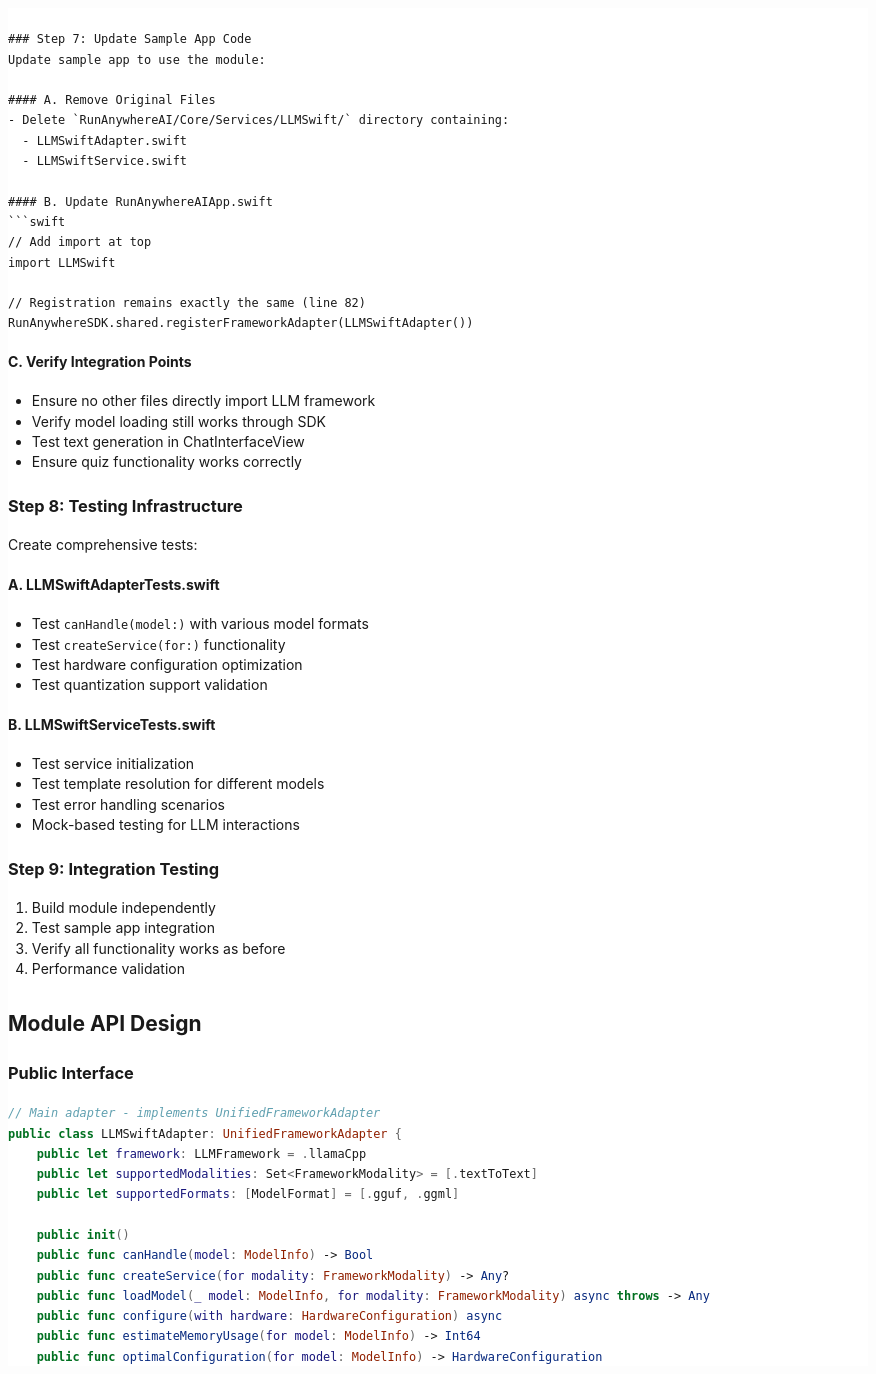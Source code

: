 ```

### Step 7: Update Sample App Code
Update sample app to use the module:

#### A. Remove Original Files
- Delete `RunAnywhereAI/Core/Services/LLMSwift/` directory containing:
  - LLMSwiftAdapter.swift
  - LLMSwiftService.swift

#### B. Update RunAnywhereAIApp.swift
```swift
// Add import at top
import LLMSwift

// Registration remains exactly the same (line 82)
RunAnywhereSDK.shared.registerFrameworkAdapter(LLMSwiftAdapter())
```

#### C. Verify Integration Points
- Ensure no other files directly import LLM framework
- Verify model loading still works through SDK
- Test text generation in ChatInterfaceView
- Ensure quiz functionality works correctly

### Step 8: Testing Infrastructure
Create comprehensive tests:

#### A. LLMSwiftAdapterTests.swift
- Test `canHandle(model:)` with various model formats
- Test `createService(for:)` functionality
- Test hardware configuration optimization
- Test quantization support validation

#### B. LLMSwiftServiceTests.swift
- Test service initialization
- Test template resolution for different models
- Test error handling scenarios
- Mock-based testing for LLM interactions

### Step 9: Integration Testing
1. Build module independently
2. Test sample app integration
3. Verify all functionality works as before
4. Performance validation

## Module API Design

### Public Interface
```swift
// Main adapter - implements UnifiedFrameworkAdapter
public class LLMSwiftAdapter: UnifiedFrameworkAdapter {
    public let framework: LLMFramework = .llamaCpp
    public let supportedModalities: Set<FrameworkModality> = [.textToText]
    public let supportedFormats: [ModelFormat] = [.gguf, .ggml]

    public init()
    public func canHandle(model: ModelInfo) -> Bool
    public func createService(for modality: FrameworkModality) -> Any?
    public func loadModel(_ model: ModelInfo, for modality: FrameworkModality) async throws -> Any
    public func configure(with hardware: HardwareConfiguration) async
    public func estimateMemoryUsage(for model: ModelInfo) -> Int64
    public func optimalConfiguration(for model: ModelInfo) -> HardwareConfiguration
```